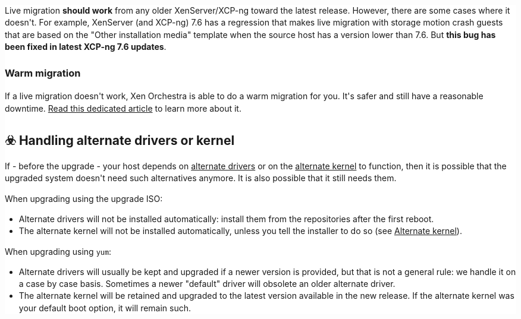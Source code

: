 Live migration **should work** from any older XenServer/XCP-ng toward the latest release. However, there are some cases where it doesn't. For example, XenServer (and XCP-ng) 7.6 has a regression that makes live migration with storage motion crash guests that are based on the "Other installation media" template when the source host has a version lower than 7.6. But **this bug has been fixed in latest XCP-ng 7.6 updates**.

### Warm migration

If a live migration doesn't work, Xen Orchestra is able to do a warm migration for you. It's safer and still have a reasonable downtime. [Read this dedicated article](https://xen-orchestra.com/blog/warm-migration-with-xen-orchestra/) to learn more about it.

## ☣️ Handling alternate drivers or kernel

If - before the upgrade - your host depends on [alternate drivers](../../installation/hardware#-alternate-drivers) or on the [alternate kernel](../../installation/hardware#-alternate-kernel) to function, then it is possible that the upgraded system doesn't need such alternatives anymore. It is also possible that it still needs them.

When upgrading using the upgrade ISO:
* Alternate drivers will not be installed automatically: install them from the repositories after the first reboot.
* The alternate kernel will not be installed automatically, unless you tell the installer to do so (see [Alternate kernel](../../installation/hardware#-alternate-kernel)).

When upgrading using `yum`:
* Alternate drivers will usually be kept and upgraded if a newer version is provided, but that is not a general rule: we handle it on a case by case basis. Sometimes a newer "default" driver will obsolete an older alternate driver.
* The alternate kernel will be retained and upgraded to the latest version available in the new release. If the alternate kernel was your default boot option, it will remain such.
